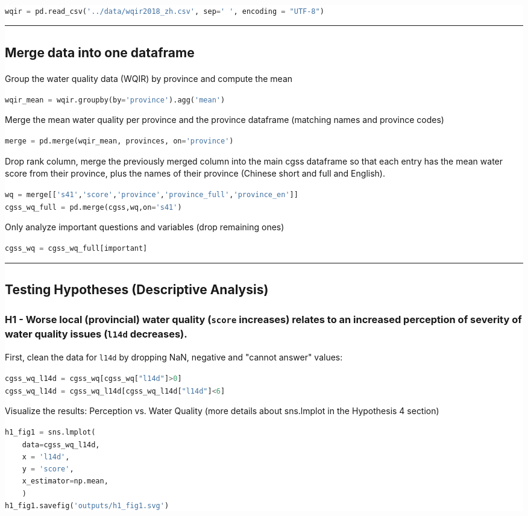 ```python
wqir = pd.read_csv('../data/wqir2018_zh.csv', sep=' ', encoding = "UTF-8")
```

---

## Merge data into one dataframe

Group the water quality data (WQIR) by province and compute the mean


```python
wqir_mean = wqir.groupby(by='province').agg('mean')
```

Merge the mean water quality per province and the province dataframe (matching names and province codes)


```python
merge = pd.merge(wqir_mean, provinces, on='province')
```

Drop rank column, merge the previously merged column into the main cgss dataframe so that each entry has the mean water score from their province, plus the names of their province (Chinese short and full and English).


```python
wq = merge[['s41','score','province','province_full','province_en']]
cgss_wq_full = pd.merge(cgss,wq,on='s41')
```

Only analyze important questions and variables (drop remaining ones)


```python
cgss_wq = cgss_wq_full[important]
```

---

## Testing Hypotheses (Descriptive Analysis)

### H1 - Worse local (provincial) water quality (`score` increases) relates to an increased perception of severity of water quality issues (`l14d` decreases).

First, clean the data for `l14d` by dropping NaN, negative and "cannot answer" values:


```python
cgss_wq_l14d = cgss_wq[cgss_wq["l14d"]>0]
cgss_wq_l14d = cgss_wq_l14d[cgss_wq_l14d["l14d"]<6]
```

Visualize the results: Perception vs. Water Quality (more details about sns.lmplot in the Hypothesis 4 section)


```python
h1_fig1 = sns.lmplot(
    data=cgss_wq_l14d,
    x = 'l14d',
    y = 'score',
    x_estimator=np.mean,
    )
h1_fig1.savefig('outputs/h1_fig1.svg')
```
